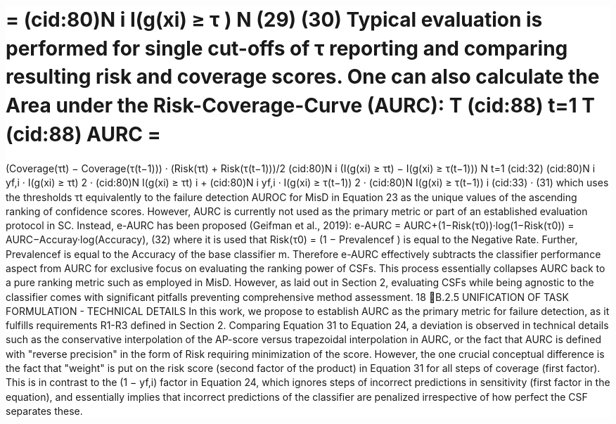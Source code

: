 =
(cid:80)N
i
I(g(xi) ≥ τ )
N
(29)
(30)
Typical evaluation is performed for single cut-offs of τ reporting and comparing resulting risk and
coverage scores. One can also calculate the Area under the Risk-Coverage-Curve (AURC):
T
(cid:88)
t=1
T
(cid:88)
AURC =
=
(Coverage(τt) − Coverage(τ(t−1))) · (Risk(τt) + Risk(τ(t−1)))/2
(cid:80)N
i (I(g(xi) ≥ τt) − I(g(xi) ≥ τ(t−1)))
N
t=1
(cid:32) (cid:80)N
i yf,i · I(g(xi) ≥ τt)
2 · (cid:80)N
I(g(xi) ≥ τt)
i
+
(cid:80)N
i yf,i · I(g(xi) ≥ τ(t−1))
2 · (cid:80)N
I(g(xi) ≥ τ(t−1))
i
(cid:33)
·
(31)
which uses the thresholds τt equivalently to the failure detection AUROC for MisD in Equation 23 as
the unique values of the ascending ranking of confidence scores. However, AURC is currently not
used as the primary metric or part of an established evaluation protocol in SC. Instead, e-AURC has
been proposed (Geifman et al., 2019):
e-AURC = AURC+(1−Risk(τ0))·log(1−Risk(τ0)) = AURC−Accuray·log(Accuracy), (32)
where it is used that Risk(τ0) = (1 − Prevalencef ) is equal to the Negative Rate. Further,
Prevalencef is equal to the Accuracy of the base classifier m. Therefore e-AURC effectively
subtracts the classifier performance aspect from AURC for exclusive focus on evaluating the ranking
power of CSFs. This process essentially collapses AURC back to a pure ranking metric such as
employed in MisD. However, as laid out in Section 2, evaluating CSFs while being agnostic to the
classifier comes with significant pitfalls preventing comprehensive method assessment.
18
B.2.5 UNIFICATION OF TASK FORMULATION - TECHNICAL DETAILS
In this work, we propose to establish AURC as the primary metric for failure detection, as it fulfills
requirements R1-R3 defined in Section 2. Comparing Equation 31 to Equation 24, a deviation is
observed in technical details such as the conservative interpolation of the AP-score versus trapezoidal
interpolation in AURC, or the fact that AURC is defined with "reverse precision" in the form of
Risk requiring minimization of the score. However, the one crucial conceptual difference is the fact
that "weight" is put on the risk score (second factor of the product) in Equation 31 for all steps of
coverage (first factor). This is in contrast to the (1 − yf,i) factor in Equation 24, which ignores steps of
incorrect predictions in sensitivity (first factor in the equation), and essentially implies that incorrect
predictions of the classifier are penalized irrespective of how perfect the CSF separates these.
